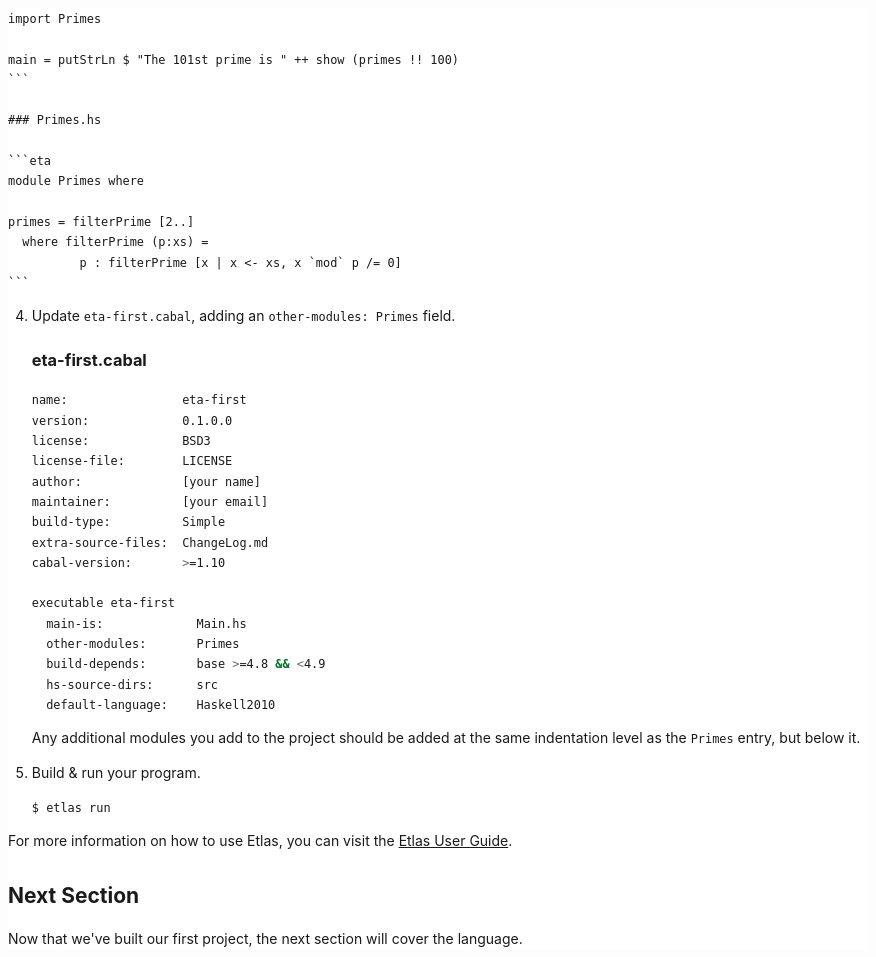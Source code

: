     import Primes

    main = putStrLn $ "The 101st prime is " ++ show (primes !! 100)
    ```

    ### Primes.hs

    ```eta
    module Primes where

    primes = filterPrime [2..]
      where filterPrime (p:xs) =
              p : filterPrime [x | x <- xs, x `mod` p /= 0]
    ```

4.  Update `eta-first.cabal`, adding an `other-modules: Primes` field.

    ### eta-first.cabal
    ```sh
    name:                eta-first
    version:             0.1.0.0
    license:             BSD3
    license-file:        LICENSE
    author:              [your name]
    maintainer:          [your email]
    build-type:          Simple
    extra-source-files:  ChangeLog.md
    cabal-version:       >=1.10

    executable eta-first
      main-is:             Main.hs
      other-modules:       Primes
      build-depends:       base >=4.8 && <4.9
      hs-source-dirs:      src
      default-language:    Haskell2010
    ```

    Any additional modules you add to the project should be added at the same indentation level as the `Primes` entry, but below it.

5.  Build & run your program.

    ```sh
    $ etlas run
    ```
    
For more information on how to use Etlas, you can visit the [Etlas User Guide](/docs/user-guides/etlas-user-guide).

## Next Section

Now that we've built our first project, the next section will cover the language.

